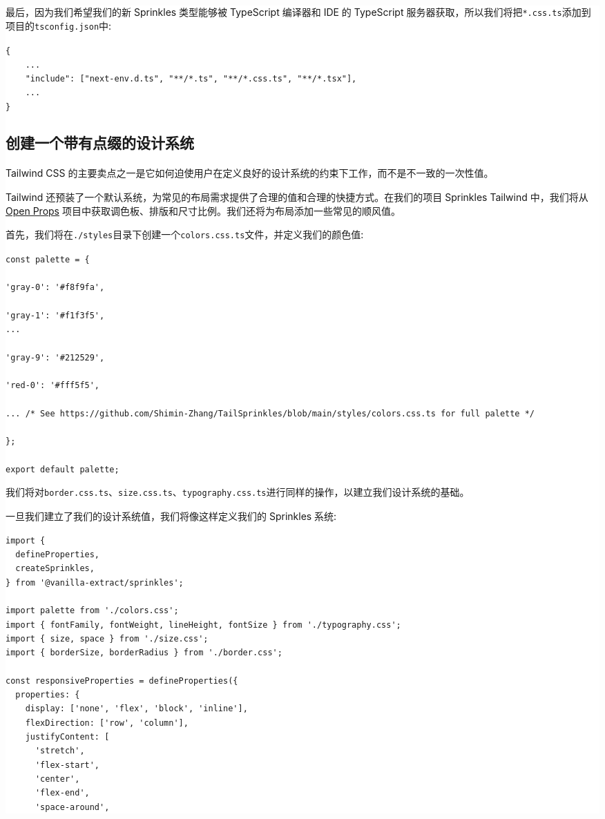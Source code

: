 最后，因为我们希望我们的新 Sprinkles 类型能够被 TypeScript 编译器和 IDE 的 TypeScript 服务器获取，所以我们将把`*.css.ts`添加到项目的`tsconfig.json`中:

```
{
    ...
    "include": ["next-env.d.ts", "**/*.ts", "**/*.css.ts", "**/*.tsx"],
    ...
}

```

## 创建一个带有点缀的设计系统

Tailwind CSS 的主要卖点之一是它如何迫使用户在定义良好的设计系统的约束下工作，而不是不一致的一次性值。

Tailwind 还预装了一个默认系统，为常见的布局需求提供了合理的值和合理的快捷方式。在我们的项目 Sprinkles Tailwind 中，我们将从 [Open Props](https://open-props.style/) 项目中获取调色板、排版和尺寸比例。我们还将为布局添加一些常见的顺风值。

首先，我们将在`./styles`目录下创建一个`colors.css.ts`文件，并定义我们的颜色值:

```
const palette = {

'gray-0': '#f8f9fa',

'gray-1': '#f1f3f5',
... 

'gray-9': '#212529',

'red-0': '#fff5f5',

... /* See https://github.com/Shimin-Zhang/TailSprinkles/blob/main/styles/colors.css.ts for full palette */

};

export default palette;

```

我们将对`border.css.ts`、`size.css.ts`、`typography.css.ts`进行同样的操作，以建立我们设计系统的基础。

一旦我们建立了我们的设计系统值，我们将像这样定义我们的 Sprinkles 系统:

```
import {
  defineProperties,
  createSprinkles,
} from '@vanilla-extract/sprinkles';

import palette from './colors.css';
import { fontFamily, fontWeight, lineHeight, fontSize } from './typography.css';
import { size, space } from './size.css';
import { borderSize, borderRadius } from './border.css';

const responsiveProperties = defineProperties({
  properties: {
    display: ['none', 'flex', 'block', 'inline'],
    flexDirection: ['row', 'column'],
    justifyContent: [
      'stretch',
      'flex-start',
      'center',
      'flex-end',
      'space-around',
```